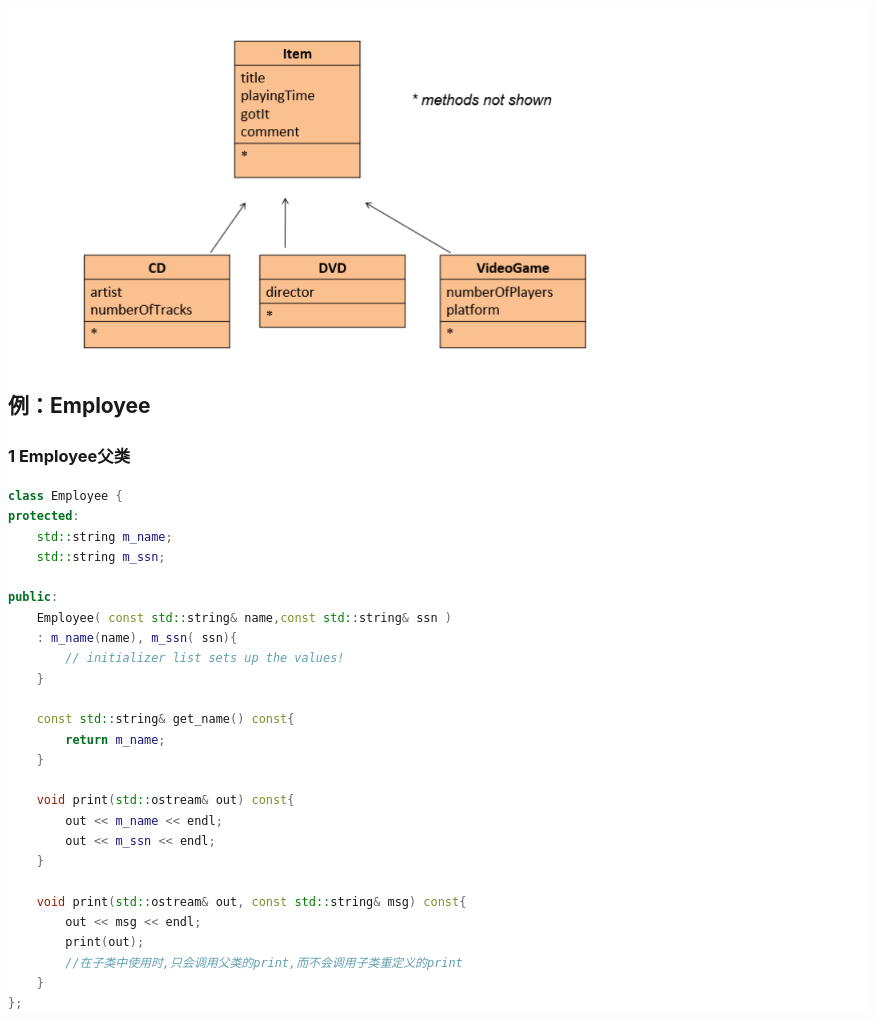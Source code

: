 <img src="AssetMarkdown/image-20231022120038981.png" alt="image-20231022120038981" style="zoom:80%;" />

## 例：Employee

### 1	Employee父类

```c++
class Employee {
protected:
	std::string m_name;
	std::string m_ssn;

public:
	Employee( const std::string& name,const std::string& ssn )
    : m_name(name), m_ssn( ssn){
        // initializer list sets up the values!
    }
	
    const std::string& get_name() const{
        return m_name;
    }
	
    void print(std::ostream& out) const{
        out << m_name << endl;
        out << m_ssn << endl;
    }
	
    void print(std::ostream& out, const std::string& msg) const{
        out << msg << endl;
        print(out); 
        //在子类中使用时,只会调用父类的print,而不会调用子类重定义的print
    }
};
```
